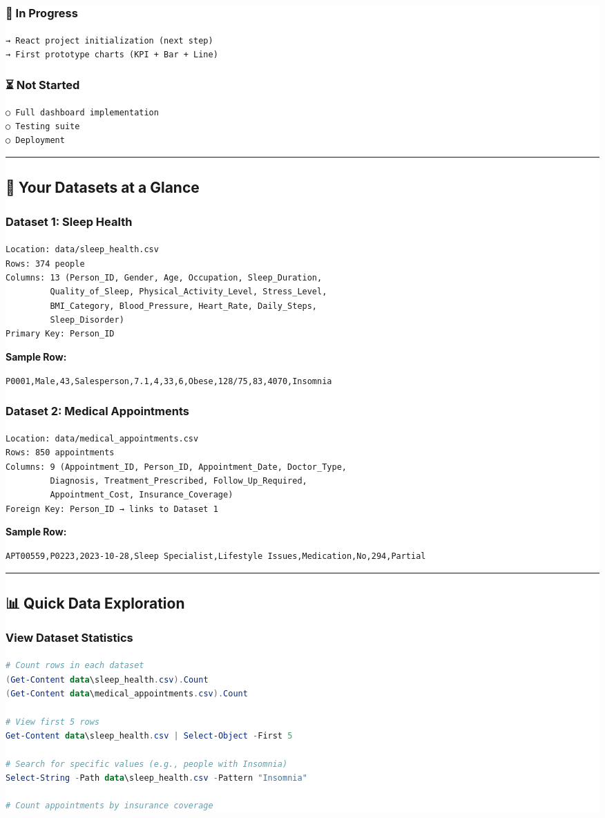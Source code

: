 ### 🔄 In Progress
```
→ React project initialization (next step)
→ First prototype charts (KPI + Bar + Line)
```

### ⏳ Not Started
```
○ Full dashboard implementation
○ Testing suite
○ Deployment
```

---

## 🎯 Your Datasets at a Glance

### Dataset 1: Sleep Health
```
Location: data/sleep_health.csv
Rows: 374 people
Columns: 13 (Person_ID, Gender, Age, Occupation, Sleep_Duration, 
         Quality_of_Sleep, Physical_Activity_Level, Stress_Level,
         BMI_Category, Blood_Pressure, Heart_Rate, Daily_Steps,
         Sleep_Disorder)
Primary Key: Person_ID
```

**Sample Row:**
```
P0001,Male,43,Salesperson,7.1,4,33,6,Obese,128/75,83,4070,Insomnia
```

### Dataset 2: Medical Appointments
```
Location: data/medical_appointments.csv
Rows: 850 appointments
Columns: 9 (Appointment_ID, Person_ID, Appointment_Date, Doctor_Type,
         Diagnosis, Treatment_Prescribed, Follow_Up_Required,
         Appointment_Cost, Insurance_Coverage)
Foreign Key: Person_ID → links to Dataset 1
```

**Sample Row:**
```
APT00559,P0223,2023-10-28,Sleep Specialist,Lifestyle Issues,Medication,No,294,Partial
```

---

## 📊 Quick Data Exploration

### View Dataset Statistics
```powershell
# Count rows in each dataset
(Get-Content data\sleep_health.csv).Count
(Get-Content data\medical_appointments.csv).Count

# View first 5 rows
Get-Content data\sleep_health.csv | Select-Object -First 5

# Search for specific values (e.g., people with Insomnia)
Select-String -Path data\sleep_health.csv -Pattern "Insomnia"

# Count appointments by insurance coverage
```